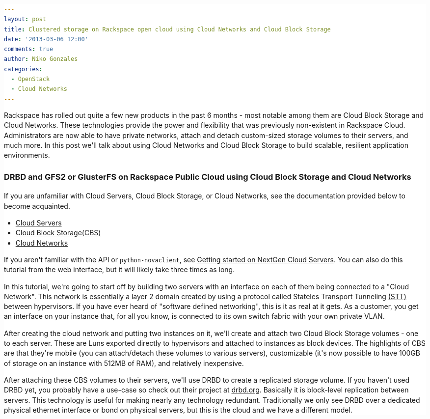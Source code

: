 ```yaml
---
layout: post
title: Clustered storage on Rackspace open cloud using Cloud Networks and Cloud Block Storage
date: '2013-03-06 12:00'
comments: true
author: Niko Gonzales
categories:
  - OpenStack
  - Cloud Networks
---
```

Rackspace has rolled out quite a few new products in the past 6 months - most notable among them are Cloud Block Storage and Cloud Networks. These technologies provide the power and flexibility that was previously non-existent in Rackspace Cloud. Administrators are now able to have private networks, attach and detach custom-sized storage volumes to their servers, and much more. In this post we'll talk about using Cloud Networks and Cloud Block Storage to build scalable, resilient application environments.



### DRBD and GFS2 or GlusterFS on Rackspace Public Cloud using Cloud Block Storage and Cloud Networks

If you are unfamiliar with Cloud Servers, Cloud Block Storage, or Cloud Networks, see the documentation provided below to become acquainted.

  - [Cloud Servers](http://www.rackspace.com/cloud/servers/)
  - [Cloud Block Storage(CBS)](http://www.rackspace.com/cloud/block-storage/)
  - [Cloud Networks](https://support.rackspace.com/how-to/cloud-networks/)

If you aren't familiar with the API or `python-novaclient`, see [Getting started on NextGen Cloud Servers](https://docs.rackspace.com/servers/api/v2/cs-gettingstarted/content/ch_gs_getting_started_with_nova.html). You can also do this tutorial from the web interface, but it will likely take three times as long.

In this tutorial, we're going to start off by building two servers with an interface on each of them being connected to a "Cloud Network". This network is essentially a layer 2 domain created by using a protocol called Stateles Transport Tunneling [(STT)](http://tools.ietf.org/html/draft-davie-stt-01) between hypervisors. If you have ever heard of "software defined networking", this is it as real at it gets. As a customer, you get an interface on your instance that, for all you know, is connected to its own switch fabric with your own private VLAN.

After creating the cloud network and putting two instances on it, we'll create and attach two Cloud Block Storage volumes - one to each server. These are Luns exported directly to hypervisors and attached to instances as block devices. The highlights of CBS are that they're mobile (you can attach/detach these volumes to various servers), customizable (it's now possible to have 100GB of storage on an instance with 512MB of RAM), and relatively inexpensive.

After attaching these CBS volumes to their servers, we'll use DRBD to create a replicated storage volume. If you haven't used DRBD yet, you probably have a use-case so check out their project at [drbd.org](http://www.drbd.org/). Basically it is block-level replication between servers. This technology is useful for making nearly any technology redundant. Traditionally we only see DRBD over a dedicated physical ethernet interface or bond on physical servers, but this is the cloud and we have a different model.
